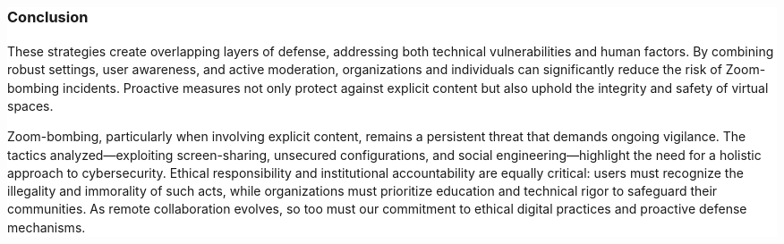 
### **Conclusion**  
These strategies create overlapping layers of defense, addressing both technical vulnerabilities and human factors. By combining robust settings, user awareness, and active moderation, organizations and individuals can significantly reduce the risk of Zoom-bombing incidents. Proactive measures not only protect against explicit content but also uphold the integrity and safety of virtual spaces.  

Zoom-bombing, particularly when involving explicit content, remains a persistent threat that demands ongoing vigilance. The tactics analyzed—exploiting screen-sharing, unsecured configurations, and social engineering—highlight the need for a holistic approach to cybersecurity. Ethical responsibility and institutional accountability are equally critical: users must recognize the illegality and immorality of such acts, while organizations must prioritize education and technical rigor to safeguard their communities. As remote collaboration evolves, so too must our commitment to ethical digital practices and proactive defense mechanisms.